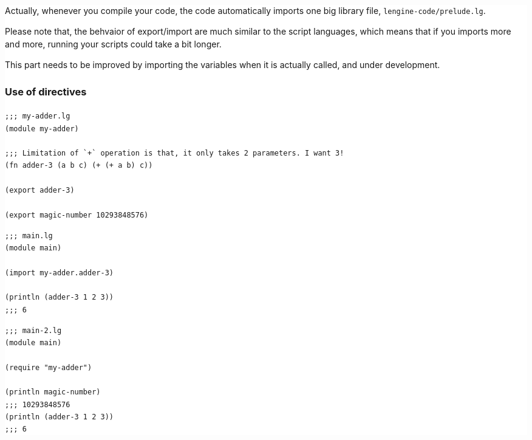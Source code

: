 Actually, whenever you compile your code, the code automatically imports one big library file, `lengine-code/prelude.lg`.

Please note that, the behvaior of export/import are much similar to the script languages, which means that if you imports more and more, running your scripts could take a bit longer.

This part needs to be improved by importing the variables when it is actually called, and under development.

### Use of directives

```lengine
;;; my-adder.lg
(module my-adder)

;;; Limitation of `+` operation is that, it only takes 2 parameters. I want 3!
(fn adder-3 (a b c) (+ (+ a b) c))

(export adder-3)

(export magic-number 10293848576)
```

```lengine
;;; main.lg
(module main)

(import my-adder.adder-3)

(println (adder-3 1 2 3))
;;; 6
```

```lengine
;;; main-2.lg
(module main)

(require "my-adder")

(println magic-number)
;;; 10293848576
(println (adder-3 1 2 3))
;;; 6
```
